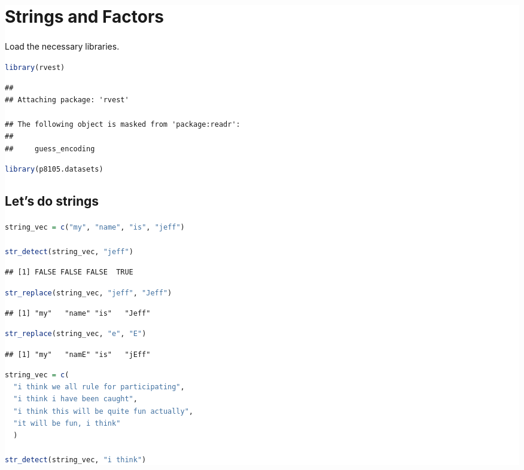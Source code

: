 Strings and Factors
================

Load the necessary libraries.

``` r
library(rvest)
```

    ## 
    ## Attaching package: 'rvest'

    ## The following object is masked from 'package:readr':
    ## 
    ##     guess_encoding

``` r
library(p8105.datasets)
```

## Let’s do strings

``` r
string_vec = c("my", "name", "is", "jeff")

str_detect(string_vec, "jeff")
```

    ## [1] FALSE FALSE FALSE  TRUE

``` r
str_replace(string_vec, "jeff", "Jeff")
```

    ## [1] "my"   "name" "is"   "Jeff"

``` r
str_replace(string_vec, "e", "E")
```

    ## [1] "my"   "namE" "is"   "jEff"

``` r
string_vec = c(
  "i think we all rule for participating",
  "i think i have been caught",
  "i think this will be quite fun actually",
  "it will be fun, i think"
  )

str_detect(string_vec, "i think")
```
